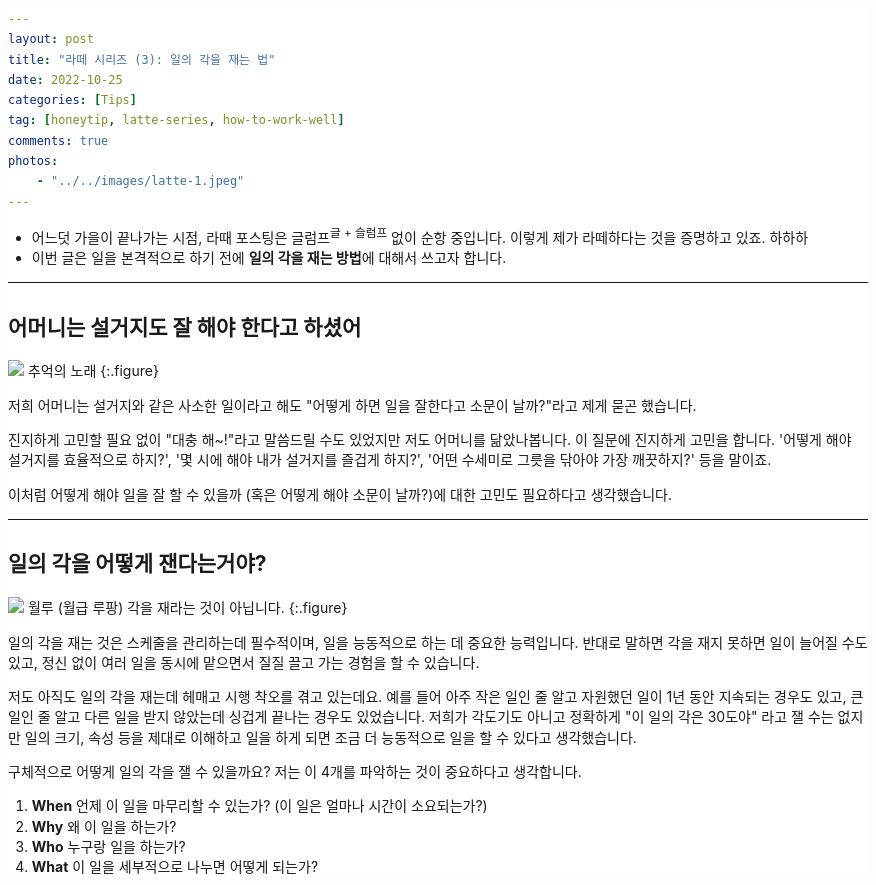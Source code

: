 ```yaml
---
layout: post
title: "라떼 시리즈 (3): 일의 각을 재는 법"
date: 2022-10-25
categories: [Tips]
tag: [honeytip, latte-series, how-to-work-well]
comments: true
photos:
    - "../../images/latte-1.jpeg"
---
```


* 어느덧 가을이 끝나가는 시점, 라때 포스팅은 글럼프<sup>글 + 슬럼프</sup> 없이 순항 중입니다. 이렇게 제가 라떼하다는 것을 증명하고 있죠. 하하하
* 이번 글은 일을 본격적으로 하기 전에 **일의 각을 재는 방법**에 대해서 쓰고자 합니다. 

---
## 어머니는 설거지도 잘 해야 한다고 하셨어

![](../../images/howtoworkwell3-1.jpeg)
추억의 노래
{:.figure}

저희 어머니는 설거지와 같은 사소한 일이라고 해도 "어떻게 하면 일을 잘한다고 소문이 날까?"라고 제게 묻곤 했습니다.

진지하게 고민할 필요 없이 "대충 해~!"라고 말씀드릴 수도 있었지만 저도 어머니를 닮았나봅니다. 이 질문에 진지하게 고민을 합니다.
'어떻게 해야 설거지를 효율적으로 하지?', '몇 시에 해야 내가 설거지를 즐겁게 하지?', '어떤 수세미로 그릇을 닦아야 가장 깨끗하지?' 등을 말이죠.

이처럼 어떻게 해야 일을 잘 할 수 있을까 (혹은 어떻게 해야 소문이 날까?)에 대한 고민도 필요하다고 생각했습니다.


----
## 일의 각을 어떻게 잰다는거야?

![](../../images/howtoworkwell3-2.jpeg)
월루 (월급 루팡) 각을 재라는 것이 아닙니다.
{:.figure}

일의 각을 재는 것은 스케줄을 관리하는데 필수적이며, 일을 능동적으로 하는 데 중요한 능력입니다.
반대로 말하면 각을 재지 못하면 일이 늘어질 수도 있고, 정신 없이 여러 일을 동시에 맡으면서 질질 끌고 가는 경험을 할 수 있습니다.

저도 아직도 일의 각을 재는데 헤매고 시행 착오를 겪고 있는데요.
예를 들어 아주 작은 일인 줄 알고 자원했던 일이 1년 동안 지속되는 경우도 있고, 큰 일인 줄 알고 다른 일을 받지 않았는데 싱겁게 끝나는 경우도 있었습니다.
저희가 각도기도 아니고 정확하게 "이 일의 각은 30도야" 라고 잴 수는 없지만 일의 크기, 속성 등을 제대로 이해하고 일을 하게 되면 조금 더 능동적으로 일을 할 수 있다고 생각했습니다.

구체적으로 어떻게 일의 각을 잴 수 있을까요? 저는 이 4개를 파악하는 것이 중요하다고 생각합니다.

1. **When** 언제 이 일을 마무리할 수 있는가? (이 일은 얼마나 시간이 소요되는가?)
2. **Why** 왜 이 일을 하는가?
3. **Who** 누구랑 일을 하는가?
4. **What** 이 일을 세부적으로 나누면 어떻게 되는가?
